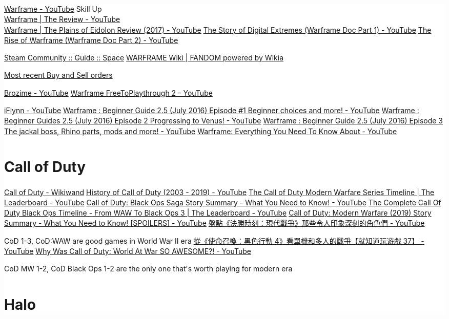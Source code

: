 [Warframe - YouTube](https://www.youtube.com/playlist?list=PLbcyJSeTLtlyqOrdxd2sxE-mwkqsJWgY3)
Skill Up  
[Warframe | The Review - YouTube](https://www.youtube.com/watch?v=0vuJitrbTFY)  
[Warframe | The Plains of Eidolon Review (2017) - YouTube](https://www.youtube.com/watch?v=gHio59BW54M)
[The Story of Digital Extremes (Warframe Doc Part 1) - YouTube](https://www.youtube.com/watch?v=UOE6528pwFc)
[The Rise of Warframe (Warframe Doc Part 2) - YouTube](https://www.youtube.com/watch?v=NA5vT1LooXk)

[Steam Community :: Guide :: Space](https://steamcommunity.com/sharedfiles/filedetails/?id=1409926603)
[WARFRAME Wiki | FANDOM powered by Wikia](https://warframe.fandom.com/wiki/WARFRAME_Wiki)

[Most recent Buy and Sell orders](https://warframe.market/)

[Brozime - YouTube](https://www.youtube.com/user/Brozime/playlists)
[Warframe FreeToPlaythrough 2 - YouTube](https://www.youtube.com/playlist?list=PL6zmOPUF0hL3KVeJrZul-O7Od7nOn8Yr2)

[iFlynn - YouTube](https://www.youtube.com/user/xiFlynn/playlists)
[Warframe : Beginner Guide 2.5 (July 2016) Episode #1 Beginner choices and more! - YouTube](https://www.youtube.com/watch?v=qrdPvRBVnmc)
[Warframe : Beginner Guides 2.5 (July 2016) Episode 2 Progressing to Venus! - YouTube](https://www.youtube.com/watch?v=J-5z1uMTf34)
[Warframe : Beginner Guide 2.5 (July 2016) Episode 3 The jackal boss, Rhino parts, mods and more! - YouTube](https://www.youtube.com/watch?v=vdEDkeEZZkE)
[Warframe: Everything You Need To Know About - YouTube](https://www.youtube.com/playlist?list=PLUUaJNS7yZIEeKwnO7yK19hed9HY_ZEH5)

# Call of Duty

[Call of Duty - Wikiwand](http://www.wikiwand.com/en/Call_of_Duty)
[History of Call of Duty (2003 - 2019) - YouTube](https://www.youtube.com/watch?v=_I9l261A_fY)
[The Call of Duty Modern Warfare Series Timeline | The Leaderboard - YouTube](https://www.youtube.com/watch?v=tr2yBSSGCWY)
[Call of Duty: Black Ops Saga Story Summary - What You Need to Know! - YouTube](https://www.youtube.com/watch?v=PYFs_uvekjQ)
[The Complete Call Of Duty Black Ops Timeline - From WAW To Black Ops 3 | The Leaderboard - YouTube](https://www.youtube.com/watch?v=QV_oujlFkjE)
[Call of Duty: Modern Warfare (2019) Story Summary - What You Need to Know! [SPOILERS] - YouTube](https://www.youtube.com/watch?v=gFjGrBoQFaE)
[盤點《決勝時刻：現代戰爭》那些令人印象深刻的角色們 - YouTube](https://www.youtube.com/watch?v=y46_cCt2XeI)

CoD 1-3, CoD:WAW are good games in World War II era
[從《使命召喚：黑色行動 4》看單機和多人的戰爭【就知道玩遊戲 37】 - YouTube](https://www.youtube.com/watch?v=8WWbVgs6ct8)
[Why Was Call of Duty: World At War SO AWESOME?! - YouTube](https://www.youtube.com/watch?v=Q2w9QNNfEeU)

CoD MW 1-2, CoD Black Ops 1-2 are the only one that's worth playing for modern era

# Halo
